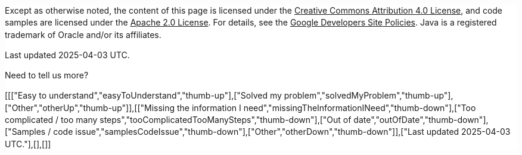 Except as otherwise noted, the content of this page is licensed under the [Creative Commons Attribution 4.0 License](https://creativecommons.org/licenses/by/4.0/), and code samples are licensed under the [Apache 2.0 License](https://www.apache.org/licenses/LICENSE-2.0). For details, see the [Google Developers Site Policies](https://developers.google.com/site-policies). Java is a registered trademark of Oracle and/or its affiliates.

Last updated 2025-04-03 UTC.

Need to tell us more?

[[["Easy to understand","easyToUnderstand","thumb-up"],["Solved my problem","solvedMyProblem","thumb-up"],["Other","otherUp","thumb-up"]],[["Missing the information I need","missingTheInformationINeed","thumb-down"],["Too complicated / too many steps","tooComplicatedTooManySteps","thumb-down"],["Out of date","outOfDate","thumb-down"],["Samples / code issue","samplesCodeIssue","thumb-down"],["Other","otherDown","thumb-down"]],["Last updated 2025-04-03 UTC."],[],[]]